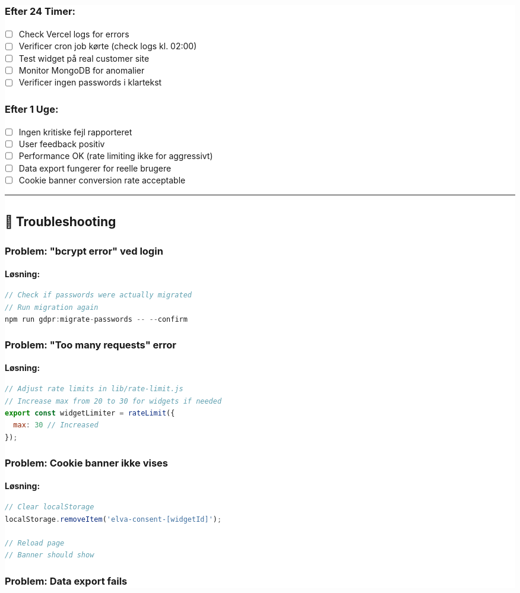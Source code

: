### Efter 24 Timer:

- [ ] Check Vercel logs for errors
- [ ] Verificer cron job kørte (check logs kl. 02:00)
- [ ] Test widget på real customer site
- [ ] Monitor MongoDB for anomalier
- [ ] Verificer ingen passwords i klartekst

### Efter 1 Uge:

- [ ] Ingen kritiske fejl rapporteret
- [ ] User feedback positiv
- [ ] Performance OK (rate limiting ikke for aggressivt)
- [ ] Data export fungerer for reelle brugere
- [ ] Cookie banner conversion rate acceptable

---

## 🔧 Troubleshooting

### Problem: "bcrypt error" ved login

**Løsning:**
```javascript
// Check if passwords were actually migrated
// Run migration again
npm run gdpr:migrate-passwords -- --confirm
```

### Problem: "Too many requests" error

**Løsning:**
```javascript
// Adjust rate limits in lib/rate-limit.js
// Increase max from 20 to 30 for widgets if needed
export const widgetLimiter = rateLimit({
  max: 30 // Increased
});
```

### Problem: Cookie banner ikke vises

**Løsning:**
```javascript
// Clear localStorage
localStorage.removeItem('elva-consent-[widgetId]');

// Reload page
// Banner should show
```

### Problem: Data export fails
